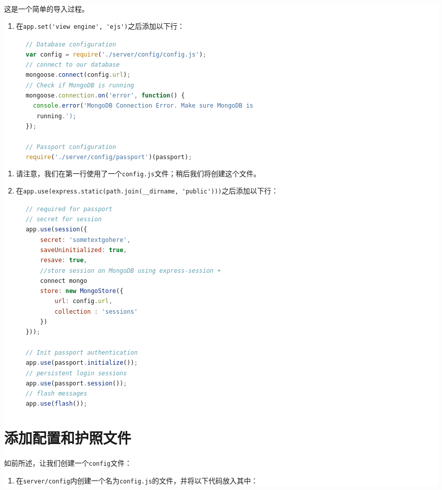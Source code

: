 这是一个简单的导入过程。

1.  在`app.set('view engine', 'ejs')`之后添加以下行：

```js
      // Database configuration 
      var config = require('./server/config/config.js'); 
      // connect to our database 
      mongoose.connect(config.url); 
      // Check if MongoDB is running 
      mongoose.connection.on('error', function() {
        console.error('MongoDB Connection Error. Make sure MongoDB is
         running.'); 
      }); 

      // Passport configuration 
      require('./server/config/passport')(passport); 

```

1.  请注意，我们在第一行使用了一个`config.js`文件；稍后我们将创建这个文件。

1.  在`app.use(express.static(path.join(__dirname, 'public')))`之后添加以下行：

```js
      // required for passport 
      // secret for session 
      app.use(session({ 
          secret: 'sometextgohere', 
          saveUninitialized: true, 
          resave: true, 
          //store session on MongoDB using express-session +
          connect mongo 
          store: new MongoStore({ 
              url: config.url, 
              collection : 'sessions' 
          }) 
      })); 

      // Init passport authentication 
      app.use(passport.initialize()); 
      // persistent login sessions 
      app.use(passport.session()); 
      // flash messages 
      app.use(flash()); 

```

# 添加配置和护照文件

如前所述，让我们创建一个`config`文件：

1.  在`server/config`内创建一个名为`config.js`的文件，并将以下代码放入其中：
